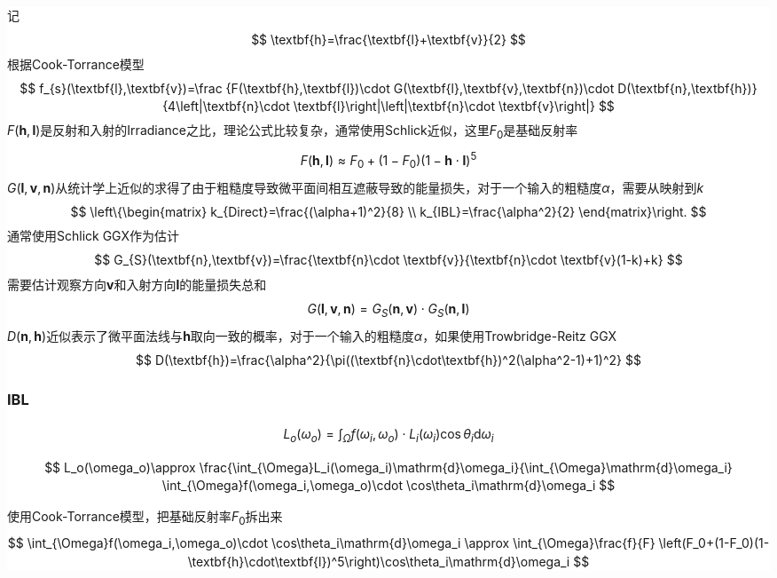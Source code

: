 记
$$
\textbf{h}=\frac{\textbf{l}+\textbf{v}}{2}
$$
根据Cook-Torrance模型
$$
f_{s}(\textbf{l},\textbf{v})=\frac
{F(\textbf{h},\textbf{l})\cdot 
G(\textbf{l},\textbf{v},\textbf{n})\cdot D(\textbf{n},\textbf{h})}
{4\left|\textbf{n}\cdot \textbf{l}\right|\left|\textbf{n}\cdot \textbf{v}\right|}
$$
$F(\textbf{h},\textbf{l})$是反射和入射的Irradiance之比，理论公式比较复杂，通常使用Schlick近似，这里$F_0$是基础反射率
$$
F(\textbf{h},\textbf{l})\approx F_0+(1-F_0)(1-\textbf{h}\cdot\textbf{l})^5
$$
$G(\textbf{l},\textbf{v},\textbf{n})$从统计学上近似的求得了由于粗糙度导致微平面间相互遮蔽导致的能量损失，对于一个输入的粗糙度$\alpha$，需要从映射到$k$
$$
\left\{\begin{matrix}
k_{Direct}=\frac{(\alpha+1)^2}{8}
\\
k_{IBL}=\frac{\alpha^2}{2}
\end{matrix}\right.
$$
通常使用Schlick GGX作为估计
$$
G_{S}(\textbf{n},\textbf{v})=\frac{\textbf{n}\cdot \textbf{v}}{\textbf{n}\cdot \textbf{v}(1-k)+k}
$$
需要估计观察方向$\textbf{v}$和入射方向$\textbf{l}$的能量损失总和
$$
G(\textbf{l},\textbf{v},\textbf{n})=G_{S}(\textbf{n},\textbf{v})\cdot 
G_{S}(\textbf{n},\textbf{l})
$$
$D(\textbf{n},\textbf{h})$近似表示了微平面法线与$\textbf{h}$取向一致的概率，对于一个输入的粗糙度$\alpha$，如果使用Trowbridge-Reitz GGX
$$
D(\textbf{h})=\frac{\alpha^2}{\pi((\textbf{n}\cdot\textbf{h})^2(\alpha^2-1)+1)^2}
$$

### IBL

$$
L_o(\omega_o)=
\int_{\Omega}f(\omega_i,\omega_o)\cdot L_i(\omega_i)\cos\theta_i\mathrm{d}\omega_i
$$

$$
L_o(\omega_o)\approx
\frac{\int_{\Omega}L_i(\omega_i)\mathrm{d}\omega_i}{\int_{\Omega}\mathrm{d}\omega_i}
\int_{\Omega}f(\omega_i,\omega_o)\cdot \cos\theta_i\mathrm{d}\omega_i
$$

使用Cook-Torrance模型，把基础反射率$F_0$拆出来
$$
\int_{\Omega}f(\omega_i,\omega_o)\cdot \cos\theta_i\mathrm{d}\omega_i
\approx
\int_{\Omega}\frac{f}{F}
\left(F_0+(1-F_0)(1-\textbf{h}\cdot\textbf{l})^5\right)\cos\theta_i\mathrm{d}\omega_i
$$

